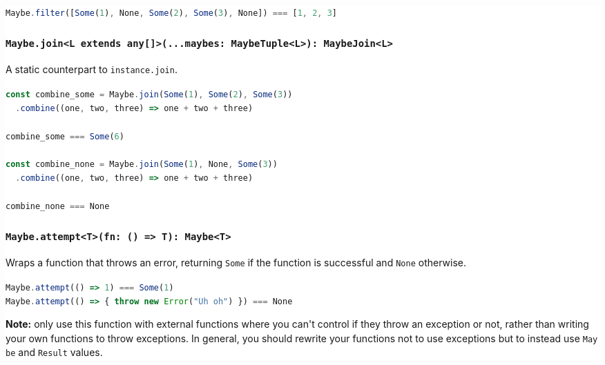 ```ts
Maybe.filter([Some(1), None, Some(2), Some(3), None]) === [1, 2, 3]
```

### `Maybe.join<L extends any[]>(...maybes: MaybeTuple<L>): MaybeJoin<L>`

A static counterpart to `instance.join`.

```ts
const combine_some = Maybe.join(Some(1), Some(2), Some(3))
  .combine((one, two, three) => one + two + three)

combine_some === Some(6)

const combine_none = Maybe.join(Some(1), None, Some(3))
  .combine((one, two, three) => one + two + three)

combine_none === None
```

### `Maybe.attempt<T>(fn: () => T): Maybe<T>`

Wraps a function that throws an error, returning `Some` if the function is successful and `None` otherwise.

```ts
Maybe.attempt(() => 1) === Some(1)
Maybe.attempt(() => { throw new Error("Uh oh") }) === None
```

**Note:** only use this function with external functions where you can't control if they throw an exception or not, rather than writing your own functions to throw exceptions. In general, you should rewrite your functions not to use exceptions but to instead use `Maybe` and `Result` values.
